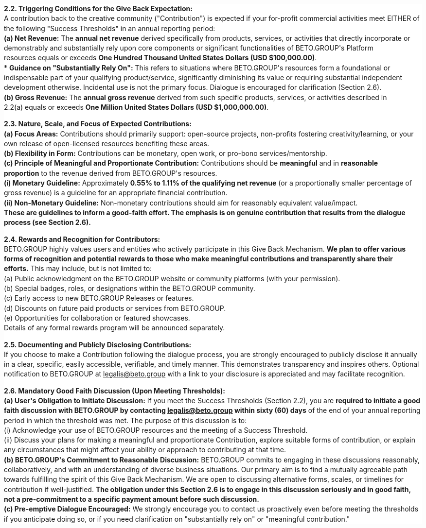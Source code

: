 **2.2. Triggering Conditions for the Give Back Expectation:**  
A contribution back to the creative community ("Contribution") is expected if your for-profit commercial activities meet EITHER of the following "Success Thresholds" in an annual reporting period:  
**(a) Net Revenue:** The **annual net revenue** derived specifically from products, services, or activities that directly incorporate or demonstrably and substantially rely upon core components or significant functionalities of BETO.GROUP's Platform resources equals or exceeds **One Hundred Thousand United States Dollars (USD $100,000.00)**.  
* **Guidance on "Substantially Rely On":** This refers to situations where BETO.GROUP's resources form a foundational or indispensable part of your qualifying product/service, significantly diminishing its value or requiring substantial independent development otherwise. Incidental use is not the primary focus. Dialogue is encouraged for clarification (Section 2.6).  
**(b) Gross Revenue:** The **annual gross revenue** derived from such specific products, services, or activities described in 2.2(a) equals or exceeds **One Million United States Dollars (USD $1,000,000.00)**.

**2.3. Nature, Scale, and Focus of Expected Contributions:**  
**(a) Focus Areas:** Contributions should primarily support: open-source projects, non-profits fostering creativity/learning, or your own release of open-licensed resources benefiting these areas.  
**(b) Flexibility in Form:** Contributions can be monetary, open work, or pro-bono services/mentorship.  
**(c) Principle of Meaningful and Proportionate Contribution:** Contributions should be **meaningful** and in **reasonable proportion** to the revenue derived from BETO.GROUP's resources.  
**(i) Monetary Guideline:** Approximately **0.55% to 1.11% of the qualifying net revenue** (or a proportionally smaller percentage of gross revenue) is a guideline for an appropriate financial contribution.  
**(ii) Non-Monetary Guideline:** Non-monetary contributions should aim for reasonably equivalent value/impact.  
**These are guidelines to inform a good-faith effort. The emphasis is on genuine contribution that results from the dialogue process (see Section 2.6).**

**2.4. Rewards and Recognition for Contributors:**  
BETO.GROUP highly values users and entities who actively participate in this Give Back Mechanism. **We plan to offer various forms of recognition and potential rewards to those who make meaningful contributions and transparently share their efforts.** This may include, but is not limited to:  
(a) Public acknowledgment on the BETO.GROUP website or community platforms (with your permission).  
(b) Special badges, roles, or designations within the BETO.GROUP community.  
(c) Early access to new BETO.GROUP Releases or features.  
(d) Discounts on future paid products or services from BETO.GROUP.  
(e) Opportunities for collaboration or featured showcases.  
Details of any formal rewards program will be announced separately.

**2.5. Documenting and Publicly Disclosing Contributions:**  
If you choose to make a Contribution following the dialogue process, you are strongly encouraged to publicly disclose it annually in a clear, specific, easily accessible, verifiable, and timely manner. This demonstrates transparency and inspires others. Optional notification to BETO.GROUP at legalis@beto.group with a link to your disclosure is appreciated and may facilitate recognition.

**2.6. Mandatory Good Faith Discussion (Upon Meeting Thresholds):**  
**(a) User's Obligation to Initiate Discussion:** If you meet the Success Thresholds (Section 2.2), you are **required to initiate a good faith discussion with BETO.GROUP by contacting legalis@beto.group within sixty (60) days** of the end of your annual reporting period in which the threshold was met. The purpose of this discussion is to:  
(i) Acknowledge your use of BETO.GROUP resources and the meeting of a Success Threshold.  
(ii) Discuss your plans for making a meaningful and proportionate Contribution, explore suitable forms of contribution, or explain any circumstances that might affect your ability or approach to contributing at that time.  
**(b) BETO.GROUP's Commitment to Reasonable Discussion:** BETO.GROUP commits to engaging in these discussions reasonably, collaboratively, and with an understanding of diverse business situations. Our primary aim is to find a mutually agreeable path towards fulfilling the spirit of this Give Back Mechanism. We are open to discussing alternative forms, scales, or timelines for contribution if well-justified. **The obligation under this Section 2.6 is to engage in this discussion seriously and in good faith, not a pre-commitment to a specific payment amount before such discussion.**  
**(c) Pre-emptive Dialogue Encouraged:** We strongly encourage you to contact us proactively even before meeting the thresholds if you anticipate doing so, or if you need clarification on "substantially rely on" or "meaningful contribution."
